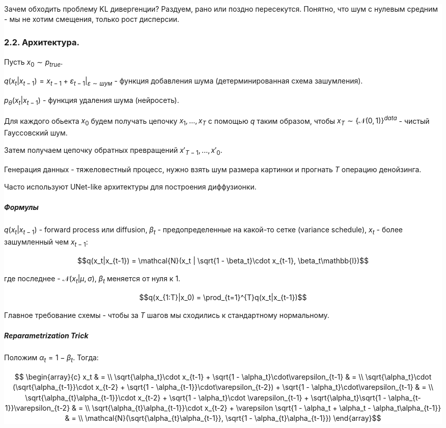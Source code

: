Зачем обходить проблему KL дивергенции? Раздуем, рано или поздно пересекутся.
Понятно, что шум с нулевым средним - мы не хотим смещения, только рост
дисперсии.

### 2.2. Архитектура.

Пусть $x_0 \sim p_{true}$.

$q(x_t|x_{t-1}) = x_{t-1} + \varepsilon_{t-1}|_{\varepsilon \sim шум}$ -
функция добавления шума (детерминированная схема зашумления).

$p_{\theta}(x_t|x_{t-1})$ - функция удаления шума (нейросеть).

Для каждого обьекта $x_0$ будем получать цепочку $x_1, ..., x_T$ с
помощью $q$ таким образом, чтобы $x_T \sim
\left\{\mathcal{N}(0, 1)\right\}^{data}$ - чистый Гауссовский шум.

Затем получаем цепочку обратных превращений $x'_{T-1}, ..., x'_0$.

Генерация данных - тяжеловестный процесс, нужно взять шум размера картинки
и прогнать $T$ операцию денойзинга.

Часто используют UNet-like архитектуры для построения диффузионки.

##### Формулы

$q(x_t|x_{t-1})$ - forward process или diffusion, $\beta_t$ - предопределенные
на какой-то сетке (variance schedule), $x_t$ - более зашумленный чем $x_{t-1}$:

$$q(x_t|x_{t-1}) =
\mathcal{N}(x_t | \sqrt{1 - \beta_t}\cdot x_{t-1}, \beta_t\mathbb{I})$$

где последнее - $\mathcal{N}(x_t | \mu, \sigma)$, $\beta_t$ меняется от нуля
к $1$.

$$q(x_{1:T}|x_0) = \prod_{t=1}^{T}q(x_t|x_{t-1})$$

Главное требование схемы - чтобы за $T$ шагов мы сходились к стандартному
нормальному.

##### Reparametrization Trick

Положим $\alpha_t = 1 - \beta_t$. Тогда:


$$
\begin{array}{c}
x_t & = \\
\sqrt{\alpha_t}\cdot x_{t-1} + \sqrt{1 - \alpha_t}\cdot\varepsilon_{t-1} & = \\
\sqrt{\alpha_t}\cdot
(\sqrt{\alpha_{t-1}}\cdot x_{t-2} +
\sqrt{1 - \alpha_{t-1}}\cdot\varepsilon_{t-2}) +
\sqrt{1 - \alpha_t}\cdot\varepsilon_{t-1} & = \\
\sqrt{\alpha_{t}\alpha_{t-1}}\cdot x_{t-2} +
\sqrt{1 - \alpha_t}\cdot \varepsilon_{t-1} +
\sqrt{\alpha_t}\sqrt{1 - \alpha_{t-1}}\varepsilon_{t-2} & = \\
\sqrt{\alpha_{t}\alpha_{t-1}}\cdot x_{t-2} + \varepsilon
\sqrt{1 - \alpha_t + \alpha_t - \alpha_t\alpha_{t-1}} & = \\
\mathcal{N}(\sqrt{\alpha_{t}\alpha_{t-1}}, \sqrt{1 - \alpha_{t}\alpha_{t-1}})
\end{array}$$
